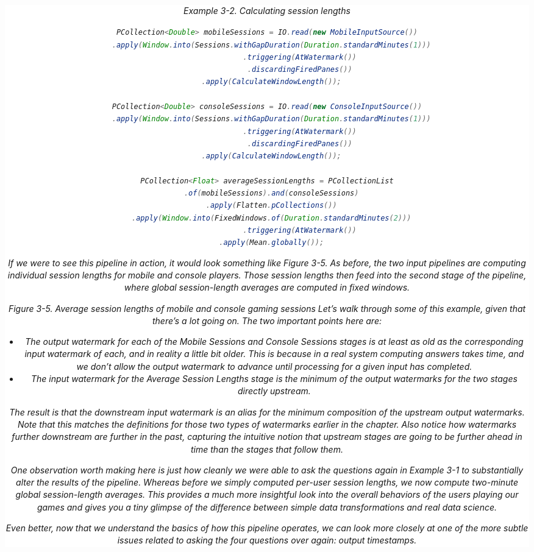 <center><i>Example 3-2. Calculating session lengths

```java
PCollection<Double> mobileSessions = IO.read(new MobileInputSource())
  .apply(Window.into(Sessions.withGapDuration(Duration.standardMinutes(1)))
               .triggering(AtWatermark())
               .discardingFiredPanes())
  .apply(CalculateWindowLength());

PCollection<Double> consoleSessions = IO.read(new ConsoleInputSource())
  .apply(Window.into(Sessions.withGapDuration(Duration.standardMinutes(1)))
               .triggering(AtWatermark())
               .discardingFiredPanes())
  .apply(CalculateWindowLength());
  
PCollection<Float> averageSessionLengths = PCollectionList
  .of(mobileSessions).and(consoleSessions)
  .apply(Flatten.pCollections())
  .apply(Window.into(FixedWindows.of(Duration.standardMinutes(2)))
               .triggering(AtWatermark())
  .apply(Mean.globally());
```

If we were to see this pipeline in action, it would look something like Figure 3-5. As before, the two input pipelines are computing individual session lengths for mobile and console players. Those session lengths then feed into the second stage of the pipeline, where global session-length averages are computed in fixed windows.





<center><i>Figure 3-5. Average session lengths of mobile and console gaming sessions
Let’s walk through some of this example, given that there’s a lot going on. The two important points here are:

- The output watermark for each of the Mobile Sessions and Console Sessions stages is at least as old as the corresponding input watermark of each, and in reality a little bit older. This is because in a real system computing answers takes time, and we don’t allow the output watermark to advance until processing for a given input has completed.
- The input watermark for the Average Session Lengths stage is the minimum of the output watermarks for the two stages directly upstream.

The result is that the downstream input watermark is an alias for the minimum composition of the upstream output watermarks. Note that this matches the definitions for those two types of watermarks earlier in the chapter. Also notice how watermarks further downstream are further in the past, capturing the intuitive notion that upstream stages are going to be further ahead in time than the stages that follow them.

One observation worth making here is just how cleanly we were able to ask the questions again in Example 3-1 to substantially alter the results of the pipeline. Whereas before we simply computed per-user session lengths, we now compute two-minute global session-length averages. This provides a much more insightful look into the overall behaviors of the users playing our games and gives you a tiny glimpse of the difference between simple data transformations and real data science.

Even better, now that we understand the basics of how this pipeline operates, we can look more closely at one of the more subtle issues related to asking the four questions over again: output timestamps.
